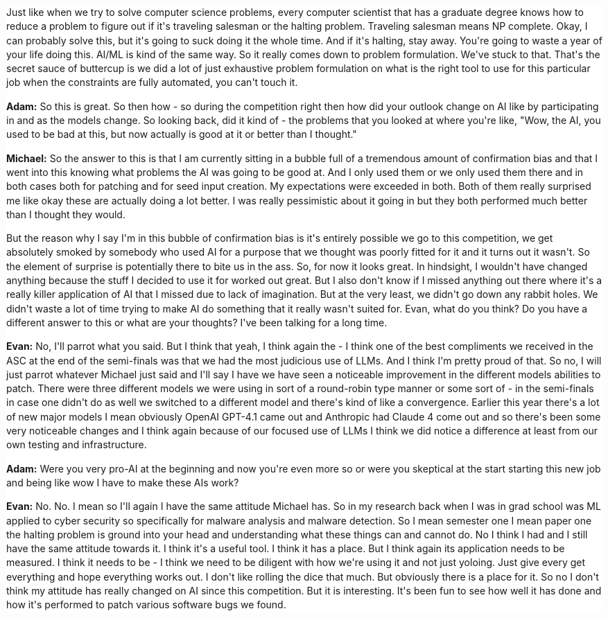 Just like when we try to solve computer science problems, every computer scientist that has a graduate degree knows how to reduce a problem to figure out if it's traveling salesman or the halting problem. Traveling salesman means NP complete. Okay, I can probably solve this, but it's going to suck doing it the whole time. And if it's halting, stay away. You're going to waste a year of your life doing this. AI/ML is kind of the same way. So it really comes down to problem formulation. We've stuck to that. That's the secret sauce of buttercup is we did a lot of just exhaustive problem formulation on what is the right tool to use for this particular job when the constraints are fully automated, you can't touch it.

**Adam:** So this is great. So then how - so during the competition right then how did your outlook change on AI like by participating in and as the models change. So looking back, did it kind of - the problems that you looked at where you're like, "Wow, the AI, you used to be bad at this, but now actually is good at it or better than I thought."

**Michael:** So the answer to this is that I am currently sitting in a bubble full of a tremendous amount of confirmation bias and that I went into this knowing what problems the AI was going to be good at. And I only used them or we only used them there and in both cases both for patching and for seed input creation. My expectations were exceeded in both. Both of them really surprised me like okay these are actually doing a lot better. I was really pessimistic about it going in but they both performed much better than I thought they would.

But the reason why I say I'm in this bubble of confirmation bias is it's entirely possible we go to this competition, we get absolutely smoked by somebody who used AI for a purpose that we thought was poorly fitted for it and it turns out it wasn't. So the element of surprise is potentially there to bite us in the ass. So, for now it looks great. In hindsight, I wouldn't have changed anything because the stuff I decided to use it for worked out great. But I also don't know if I missed anything out there where it's a really killer application of AI that I missed due to lack of imagination. But at the very least, we didn't go down any rabbit holes. We didn't waste a lot of time trying to make AI do something that it really wasn't suited for. Evan, what do you think? Do you have a different answer to this or what are your thoughts? I've been talking for a long time.

**Evan:** No, I'll parrot what you said. But I think that yeah, I think again the - I think one of the best compliments we received in the ASC at the end of the semi-finals was that we had the most judicious use of LLMs. And I think I'm pretty proud of that. So no, I will just parrot whatever Michael just said and I'll say I have we have seen a noticeable improvement in the different models abilities to patch. There were three different models we were using in sort of a round-robin type manner or some sort of - in the semi-finals in case one didn't do as well we switched to a different model and there's kind of like a convergence. Earlier this year there's a lot of new major models I mean obviously OpenAI GPT-4.1 came out and Anthropic had Claude 4 come out and so there's been some very noticeable changes and I think again because of our focused use of LLMs I think we did notice a difference at least from our own testing and infrastructure.

**Adam:** Were you very pro-AI at the beginning and now you're even more so or were you skeptical at the start starting this new job and being like wow I have to make these AIs work?

**Evan:** No. No. I mean so I'll again I have the same attitude Michael has. So in my research back when I was in grad school was ML applied to cyber security so specifically for malware analysis and malware detection. So I mean semester one I mean paper one the halting problem is ground into your head and understanding what these things can and cannot do. No I think I had and I still have the same attitude towards it. I think it's a useful tool. I think it has a place. But I think again its application needs to be measured. I think it needs to be - I think we need to be diligent with how we're using it and not just yoloing. Just give every get everything and hope everything works out. I don't like rolling the dice that much. But obviously there is a place for it. So no I don't think my attitude has really changed on AI since this competition. But it is interesting. It's been fun to see how well it has done and how it's performed to patch various software bugs we found.
